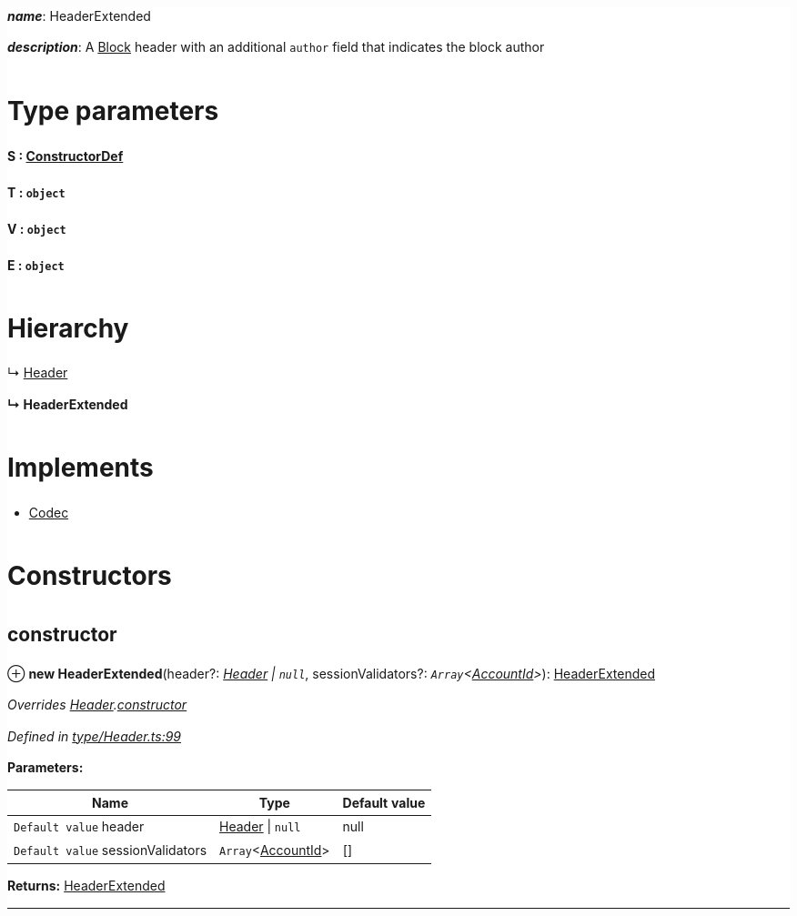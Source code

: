

*__name__*: HeaderExtended

*__description__*: A [Block](_type_block_.block.md) header with an additional `author` field that indicates the block author

# Type parameters
#### S :  [ConstructorDef](../modules/_types_.md#constructordef)
#### T :  `object`
#### V :  `object`
#### E :  `object`
# Hierarchy

↳  [Header](_type_header_.header.md)

**↳ HeaderExtended**

# Implements

* [Codec](../interfaces/_types_.codec.md)

# Constructors

<a id="constructor"></a>

##  constructor

⊕ **new HeaderExtended**(header?: *[Header](_type_header_.header.md) \| `null`*, sessionValidators?: *`Array`<[AccountId](_type_accountid_.accountid.md)>*): [HeaderExtended](_type_header_.headerextended.md)

*Overrides [Header](_type_header_.header.md).[constructor](_type_header_.header.md#constructor)*

*Defined in [type/Header.ts:99](https://github.com/polkadot-js/api/blob/f2b4a80/packages/types/src/type/Header.ts#L99)*

**Parameters:**

| Name | Type | Default value |
| ------ | ------ | ------ |
| `Default value` header | [Header](_type_header_.header.md) \| `null` |  null |
| `Default value` sessionValidators | `Array`<[AccountId](_type_accountid_.accountid.md)> |  [] |

**Returns:** [HeaderExtended](_type_header_.headerextended.md)

___
